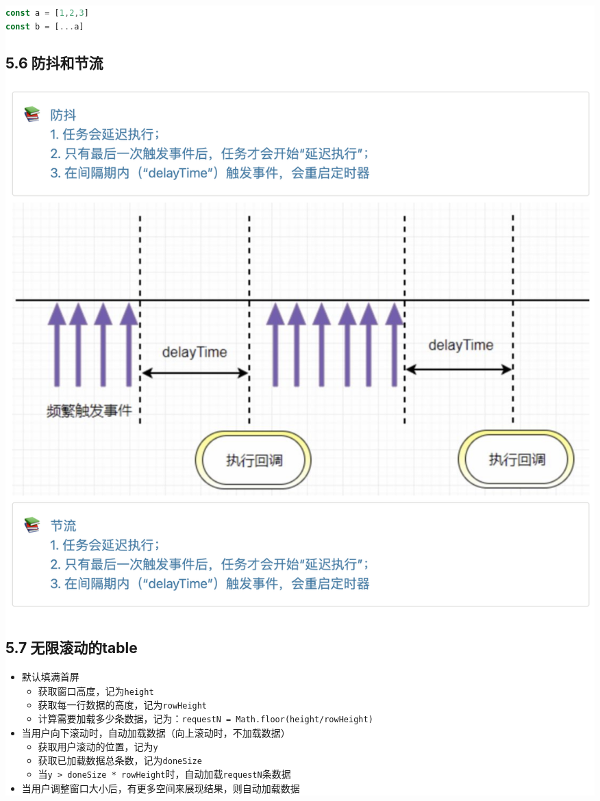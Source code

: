 ```typescript
const a = [1,2,3]
const b = [...a]
```

## 5.6 防抖和节流

![](assets/2022-11-10-08-44-15-image.png)

## 5.7 无限滚动的table

- 默认填满首屏
  - 获取窗口高度，记为`height`
  - 获取每一行数据的高度，记为`rowHeight`
  - 计算需要加载多少条数据，记为：`requestN = Math.floor(height/rowHeight)`
- 当用户向下滚动时，自动加载数据（向上滚动时，不加载数据）
  - 获取用户滚动的位置，记为`y`
  - 获取已加载数据总条数，记为`doneSize`
  - 当`y > doneSize * rowHeight`时，自动加载`requestN`条数据
- 当用户调整窗口大小后，有更多空间来展现结果，则自动加载数据

